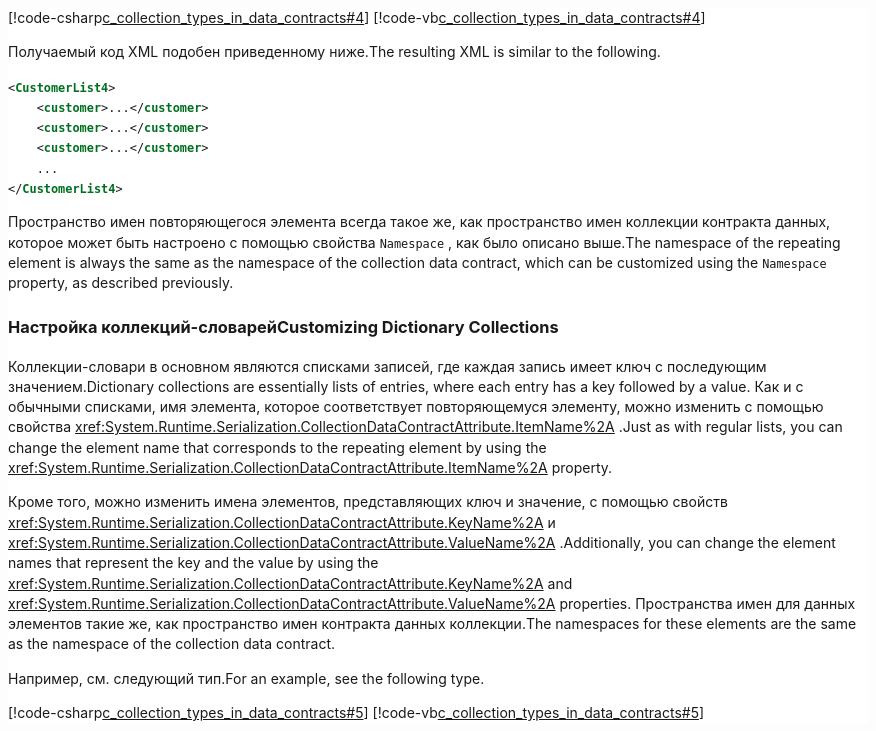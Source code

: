  [!code-csharp[c_collection_types_in_data_contracts#4](../../../../samples/snippets/csharp/VS_Snippets_CFX/c_collection_types_in_data_contracts/cs/program.cs#4)]
 [!code-vb[c_collection_types_in_data_contracts#4](../../../../samples/snippets/visualbasic/VS_Snippets_CFX/c_collection_types_in_data_contracts/vb/program.vb#4)]  
  
 <span data-ttu-id="b146b-172">Получаемый код XML подобен приведенному ниже.</span><span class="sxs-lookup"><span data-stu-id="b146b-172">The resulting XML is similar to the following.</span></span>  
  
```xml  
<CustomerList4>  
    <customer>...</customer>  
    <customer>...</customer>  
    <customer>...</customer>  
    ...  
</CustomerList4>  
```  
  
 <span data-ttu-id="b146b-173">Пространство имен повторяющегося элемента всегда такое же, как пространство имен коллекции контракта данных, которое может быть настроено с помощью свойства `Namespace` , как было описано выше.</span><span class="sxs-lookup"><span data-stu-id="b146b-173">The namespace of the repeating element is always the same as the namespace of the collection data contract, which can be customized using the `Namespace` property, as described previously.</span></span>  
  
### <a name="customizing-dictionary-collections"></a><span data-ttu-id="b146b-174">Настройка коллекций-словарей</span><span class="sxs-lookup"><span data-stu-id="b146b-174">Customizing Dictionary Collections</span></span>  
 <span data-ttu-id="b146b-175">Коллекции-словари в основном являются списками записей, где каждая запись имеет ключ с последующим значением.</span><span class="sxs-lookup"><span data-stu-id="b146b-175">Dictionary collections are essentially lists of entries, where each entry has a key followed by a value.</span></span> <span data-ttu-id="b146b-176">Как и с обычными списками, имя элемента, которое соответствует повторяющемуся элементу, можно изменить с помощью свойства <xref:System.Runtime.Serialization.CollectionDataContractAttribute.ItemName%2A> .</span><span class="sxs-lookup"><span data-stu-id="b146b-176">Just as with regular lists, you can change the element name that corresponds to the repeating element by using the <xref:System.Runtime.Serialization.CollectionDataContractAttribute.ItemName%2A> property.</span></span>  
  
 <span data-ttu-id="b146b-177">Кроме того, можно изменить имена элементов, представляющих ключ и значение, с помощью свойств <xref:System.Runtime.Serialization.CollectionDataContractAttribute.KeyName%2A> и <xref:System.Runtime.Serialization.CollectionDataContractAttribute.ValueName%2A> .</span><span class="sxs-lookup"><span data-stu-id="b146b-177">Additionally, you can change the element names that represent the key and the value by using the <xref:System.Runtime.Serialization.CollectionDataContractAttribute.KeyName%2A> and <xref:System.Runtime.Serialization.CollectionDataContractAttribute.ValueName%2A> properties.</span></span> <span data-ttu-id="b146b-178">Пространства имен для данных элементов такие же, как пространство имен контракта данных коллекции.</span><span class="sxs-lookup"><span data-stu-id="b146b-178">The namespaces for these elements are the same as the namespace of the collection data contract.</span></span>  
  
 <span data-ttu-id="b146b-179">Например, см. следующий тип.</span><span class="sxs-lookup"><span data-stu-id="b146b-179">For an example, see the following type.</span></span>  
  
 [!code-csharp[c_collection_types_in_data_contracts#5](../../../../samples/snippets/csharp/VS_Snippets_CFX/c_collection_types_in_data_contracts/cs/program.cs#5)]
 [!code-vb[c_collection_types_in_data_contracts#5](../../../../samples/snippets/visualbasic/VS_Snippets_CFX/c_collection_types_in_data_contracts/vb/program.vb#5)]  
  